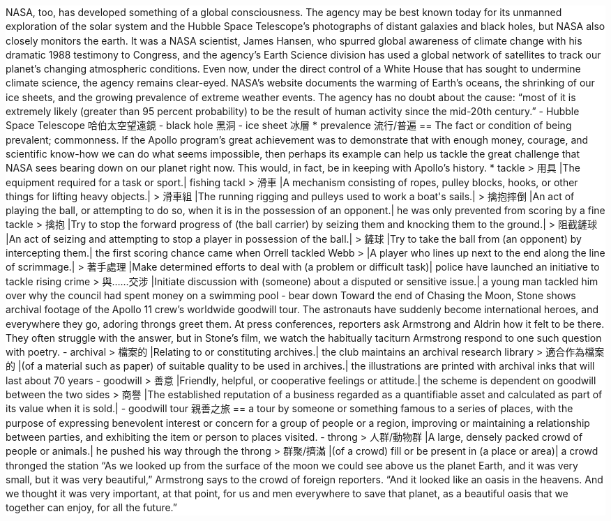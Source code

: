 NASA, too, has developed something of a global consciousness. The agency may be best known today for its unmanned exploration of the solar system and the Hubble Space Telescope’s photographs of distant galaxies and black holes, but NASA also closely monitors the earth. It was a NASA scientist, James Hansen, who spurred global awareness of climate change with his dramatic 1988 testimony to Congress, and the agency’s Earth Science division has used a global network of satellites to track our planet’s changing atmospheric conditions. Even now, under the direct control of a White House that has sought to undermine climate science, the agency remains clear-eyed. NASA’s website documents the warming of Earth’s oceans, the shrinking of our ice sheets, and the growing prevalence of extreme weather events. The agency has no doubt about the cause: “most of it is extremely likely (greater than 95 percent probability) to be the result of human activity since the mid-20th century.”
	- Hubble Space Telescope 哈伯太空望遠鏡
	- black hole 黑洞
	- ice sheet 冰層
	* prevalence 流行/普遍 == The fact or condition of being prevalent; commonness.
If the Apollo program’s great achievement was to demonstrate that with enough money, courage, and scientific know-how we can do what seems impossible, then perhaps its example can help us tackle the great challenge that NASA sees bearing down on our planet right now. This would, in fact, be in keeping with Apollo’s history.
	* tackle
		> 用具 |The equipment required for a task or sport.| fishing tackl
		> 滑車 |A mechanism consisting of ropes, pulley blocks, hooks, or other things for lifting heavy objects.|
		> 滑車組 |The running rigging and pulleys used to work a boat's sails.|
		> 擒抱摔倒 |An act of playing the ball, or attempting to do so, when it is in the possession of an opponent.| he was only prevented from scoring by a fine tackle
		> 擒抱 |Try to stop the forward progress of (the ball carrier) by seizing them and knocking them to the ground.|
		> 阻截鏟球 |An act of seizing and attempting to stop a player in possession of the ball.|
		> 鏟球 |Try to take the ball from (an opponent) by intercepting them.| the first scoring chance came when Orrell tackled Webb
		> |A player who lines up next to the end along the line of scrimmage.|
		> 著手處理 |Make determined efforts to deal with (a problem or difficult task)| police have launched an initiative to tackle rising crime
		> 與……交涉 |Initiate discussion with (someone) about a disputed or sensitive issue.| a young man tackled him over why the council had spent money on a swimming pool
	- bear down	
Toward the end of Chasing the Moon, Stone shows archival footage of the Apollo 11 crew’s worldwide goodwill tour. The astronauts have suddenly become international heroes, and everywhere they go, adoring throngs greet them. At press conferences, reporters ask Armstrong and Aldrin how it felt to be there. They often struggle with the answer, but in Stone’s film, we watch the habitually taciturn Armstrong respond to one such question with poetry.
	- archival
		> 檔案的 |Relating to or constituting archives.| the club maintains an archival research library
		> 適合作為檔案的 |(of a material such as paper) of suitable quality to be used in archives.| the illustrations are printed with archival inks that will last about 70 years
	- goodwill
		> 善意 |Friendly, helpful, or cooperative feelings or attitude.| the scheme is dependent on goodwill between the two sides
		> 商譽 |The established reputation of a business regarded as a quantifiable asset and calculated as part of its value when it is sold.|
	- goodwill tour 親善之旅 ==  a tour by someone or something famous to a series of places, with the purpose of expressing benevolent interest or concern for a group of people or a region, improving or maintaining a relationship between parties, and exhibiting the item or person to places visited.
	- throng
		> 人群/動物群 |A large, densely packed crowd of people or animals.| he pushed his way through the throng
		> 群聚/擠滿 |(of a crowd) fill or be present in (a place or area)| a crowd thronged the station
“As we looked up from the surface of the moon  we could see above us the planet Earth, and it was very small, but it was very beautiful,” Armstrong says to the crowd of foreign reporters. “And it looked like an oasis in the heavens. And we thought it was very important, at that point, for us and men everywhere to save that planet, as a beautiful oasis that we together can enjoy, for all the future.” 